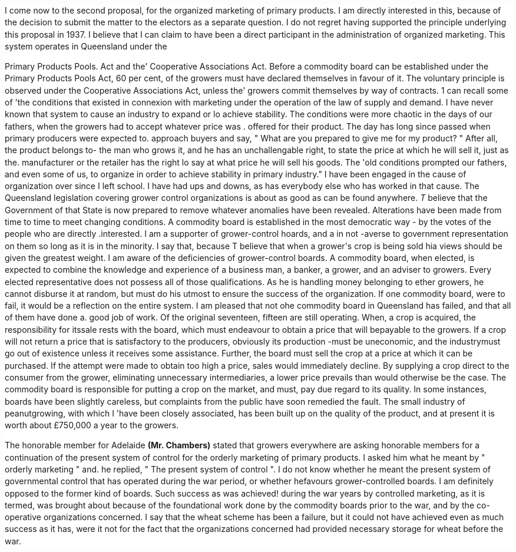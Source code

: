 I come now to the second proposal, for the organized marketing of primary products. I am directly interested in this, because of the decision to submit the matter to the electors as a separate question. I do not regret having supported the principle underlying this proposal in 1937. I believe that I can claim to have been a direct participant in the administration of organized marketing. This system operates in Queensland under the 

Primary Products Pools. Act and the' Cooperative Associations Act. Before a commodity board can be established under the Primary Products Pools Act, 60 per cent, of the growers must have declared themselves in favour of it. The voluntary principle is observed under the Cooperative Associations Act, unless the' growers commit themselves by way of contracts. 1 can recall some of 'the conditions that existed in connexion with marketing under the operation of the law of supply and demand. I have never known that system to cause an industry to expand or lo achieve stability. The conditions were more chaotic in the days of our fathers, when the growers had to accept whatever price was . offered for their product. The day has long since passed when primary producers were expected to. approach buyers and say, " What are you prepared to give me for my product? " After all, the product belongs to- the man who grows it, and he has an unchallengable right, to state the price at which he will sell it, just as the. manufacturer or the retailer has the right lo say at what price he will sell his goods. The 'old conditions prompted our fathers, and even some of us, to organize in order to achieve stability in primary industry." I have been engaged in the cause of organization over since I left school. I have had ups and downs, as has everybody else who has worked in that cause. The Queensland legislation covering grower control organizations is about as good as can be found anywhere.  *T*  believe that the Government of that State is now prepared to remove whatever anomalies have been revealed. Alterations have been made from time to time to meet changing conditions. A commodity board is established in the most democratic way - by the votes of the people who are directly .interested. I am a supporter of grower-control hoards, and a in not -averse to government representation on them so long as it is in the minority. I say that, because T believe that when a grower's crop is being sold hia views should be given the greatest weight. I am aware of the deficiencies of grower-control boards. A commodity board, when elected, is expected to combine the knowledge and experience of a business man, a banker, a grower, and an adviser to growers. Every elected representative does not possess all of those qualifications. As he is handling money belonging to ether growers, he cannot disburse it at random, but must do his utmost to ensure the success of the organization. If one commodity board, were to fail, it would be a reflection on the entire system. I am pleased that not ohe commodity board in Queensland has failed, and that all of them have done a. good job of work. Of the original seventeen, fifteen are still operating. When, a crop is acquired, the responsibility for itssale rests with the board, which must endeavour to obtain a price that will bepayable to the growers. If a crop will not return a price that is satisfactory to the producers, obviously its production -must be uneconomic, and the industrymust go out of existence unless it receives some assistance. Further, the board must sell the crop at a price at which it can be purchased. If the attempt were made to obtain too high a price, sales would immediately decline. By supplying a crop direct to the consumer from the grower, eliminating unnecessary intermediaries, a lower price prevails than would otherwise be the case. The commodity board is responsible for putting a crop on the market, and must, pay due regard to its quality. In some instances, boards have been slightly careless, but complaints from the public have soon remedied the fault. The small industry of peanutgrowing, with which I 'have been closely associated, has been built up on the quality of the product, and at present it is worth about £750,000 a year to the growers. 

The honorable member for Adelaide  **(Mr. Chambers)**  stated that growers everywhere are asking honorable members for a continuation of the present system of control for the orderly marketing of primary products. I asked him what he meant by " orderly marketing " and. he replied, "  The  present system of control ". I do not know whether he meant the present system of governmental control that has operated during the war period, or whether hefavours grower-controlled boards. I am definitely opposed to the former kind of boards. Such success as was achieved!  during the war years by controlled marketing, as it is termed, was brought about because of the foundational work done by the commodity boards prior  to the war, and by the co-operative organizations concerned. I say that the wheat scheme has been a failure, but it could not have achieved even as much success as it has, were it not for the fact that the organizations concerned had provided  necessary  storage for wheat before the war. 
